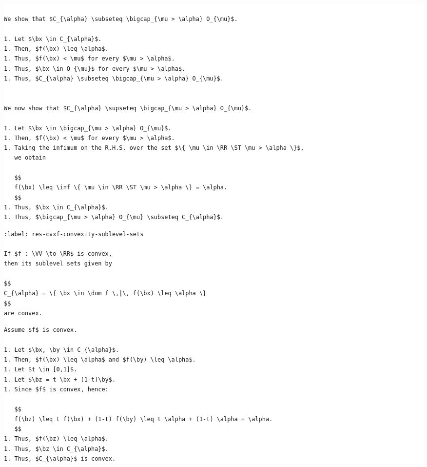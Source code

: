 ```{prf:proof}

We show that $C_{\alpha} \subseteq \bigcap_{\mu > \alpha} O_{\mu}$.

1. Let $\bx \in C_{\alpha}$.
1. Then, $f(\bx) \leq \alpha$.
1. Thus, $f(\bx) < \mu$ for every $\mu > \alpha$.
1. Thus, $\bx \in O_{\mu}$ for every $\mu > \alpha$.
1. Thus, $C_{\alpha} \subseteq \bigcap_{\mu > \alpha} O_{\mu}$.


We now show that $C_{\alpha} \supseteq \bigcap_{\mu > \alpha} O_{\mu}$.

1. Let $\bx \in \bigcap_{\mu > \alpha} O_{\mu}$.
1. Then, $f(\bx) < \mu$ for every $\mu > \alpha$.
1. Taking the infimum on the R.H.S. over the set $\{ \mu \in \RR \ST \mu > \alpha \}$,
   we obtain 

   $$
   f(\bx) \leq \inf \{ \mu \in \RR \ST \mu > \alpha \} = \alpha. 
   $$
1. Thus, $\bx \in C_{\alpha}$.
1. Thus, $\bigcap_{\mu > \alpha} O_{\mu} \subseteq C_{\alpha}$.
```


```{prf:theorem} Convexity of sublevel sets
:label: res-cvxf-convexity-sublevel-sets

If $f : \VV \to \RR$ is convex, 
then its sublevel sets given by

$$
C_{\alpha} = \{ \bx \in \dom f \,|\, f(\bx) \leq \alpha \}
$$
are convex.
```

```{prf:proof}
Assume $f$ is convex.

1. Let $\bx, \by \in C_{\alpha}$.
1. Then, $f(\bx) \leq \alpha$ and $f(\by) \leq \alpha$.
1. Let $t \in [0,1]$.
1. Let $\bz = t \bx + (1-t)\by$.
1. Since $f$ is convex, hence:

   $$
   f(\bz) \leq t f(\bx) + (1-t) f(\by) \leq t \alpha + (1-t) \alpha = \alpha.
   $$
1. Thus, $f(\bz) \leq \alpha$.
1. Thus, $\bz \in C_{\alpha}$.
1. Thus, $C_{\alpha}$ is convex.
```
